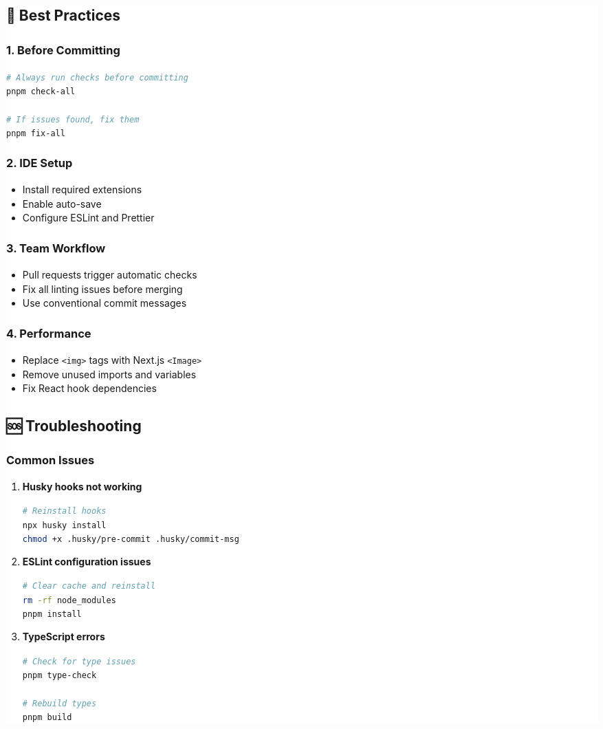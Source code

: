 ## 🎯 Best Practices

### 1. **Before Committing**
```bash
# Always run checks before committing
pnpm check-all

# If issues found, fix them
pnpm fix-all
```

### 2. **IDE Setup**
- Install required extensions
- Enable auto-save
- Configure ESLint and Prettier

### 3. **Team Workflow**
- Pull requests trigger automatic checks
- Fix all linting issues before merging
- Use conventional commit messages

### 4. **Performance**
- Replace `<img>` tags with Next.js `<Image>`
- Remove unused imports and variables
- Fix React hook dependencies

## 🆘 Troubleshooting

### Common Issues

1. **Husky hooks not working**
   ```bash
   # Reinstall hooks
   npx husky install
   chmod +x .husky/pre-commit .husky/commit-msg
   ```

2. **ESLint configuration issues**
   ```bash
   # Clear cache and reinstall
   rm -rf node_modules
   pnpm install
   ```

3. **TypeScript errors**
   ```bash
   # Check for type issues
   pnpm type-check

   # Rebuild types
   pnpm build
   ```

